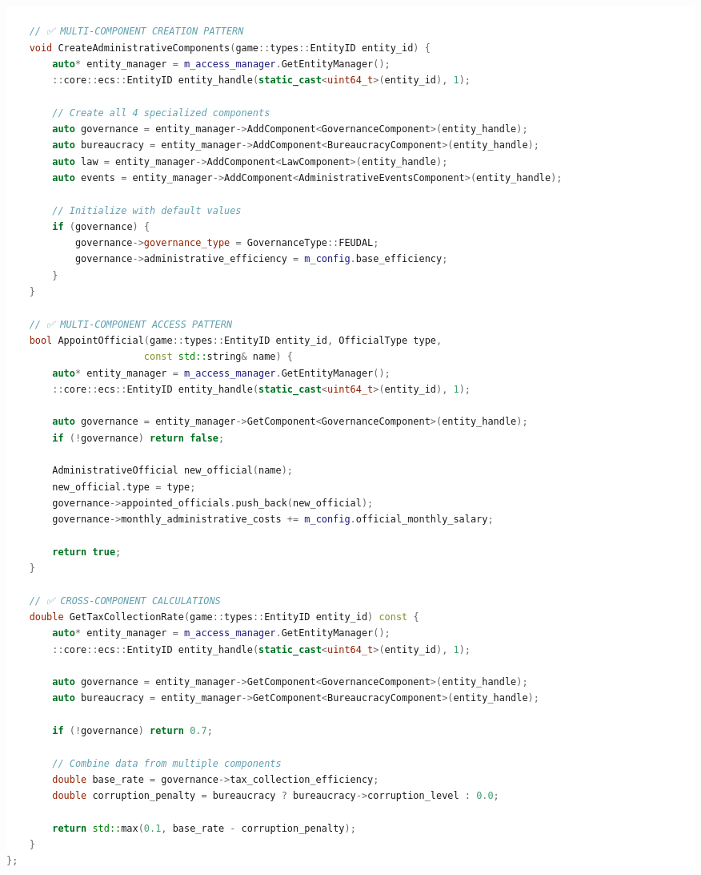 ```cpp
    
    // ✅ MULTI-COMPONENT CREATION PATTERN
    void CreateAdministrativeComponents(game::types::EntityID entity_id) {
        auto* entity_manager = m_access_manager.GetEntityManager();
        ::core::ecs::EntityID entity_handle(static_cast<uint64_t>(entity_id), 1);
        
        // Create all 4 specialized components
        auto governance = entity_manager->AddComponent<GovernanceComponent>(entity_handle);
        auto bureaucracy = entity_manager->AddComponent<BureaucracyComponent>(entity_handle);
        auto law = entity_manager->AddComponent<LawComponent>(entity_handle);
        auto events = entity_manager->AddComponent<AdministrativeEventsComponent>(entity_handle);
        
        // Initialize with default values
        if (governance) {
            governance->governance_type = GovernanceType::FEUDAL;
            governance->administrative_efficiency = m_config.base_efficiency;
        }
    }
    
    // ✅ MULTI-COMPONENT ACCESS PATTERN
    bool AppointOfficial(game::types::EntityID entity_id, OfficialType type, 
                        const std::string& name) {
        auto* entity_manager = m_access_manager.GetEntityManager();
        ::core::ecs::EntityID entity_handle(static_cast<uint64_t>(entity_id), 1);
        
        auto governance = entity_manager->GetComponent<GovernanceComponent>(entity_handle);
        if (!governance) return false;
        
        AdministrativeOfficial new_official(name);
        new_official.type = type;
        governance->appointed_officials.push_back(new_official);
        governance->monthly_administrative_costs += m_config.official_monthly_salary;
        
        return true;
    }
    
    // ✅ CROSS-COMPONENT CALCULATIONS
    double GetTaxCollectionRate(game::types::EntityID entity_id) const {
        auto* entity_manager = m_access_manager.GetEntityManager();
        ::core::ecs::EntityID entity_handle(static_cast<uint64_t>(entity_id), 1);
        
        auto governance = entity_manager->GetComponent<GovernanceComponent>(entity_handle);
        auto bureaucracy = entity_manager->GetComponent<BureaucracyComponent>(entity_handle);
        
        if (!governance) return 0.7;
        
        // Combine data from multiple components
        double base_rate = governance->tax_collection_efficiency;
        double corruption_penalty = bureaucracy ? bureaucracy->corruption_level : 0.0;
        
        return std::max(0.1, base_rate - corruption_penalty);
    }
};
```
